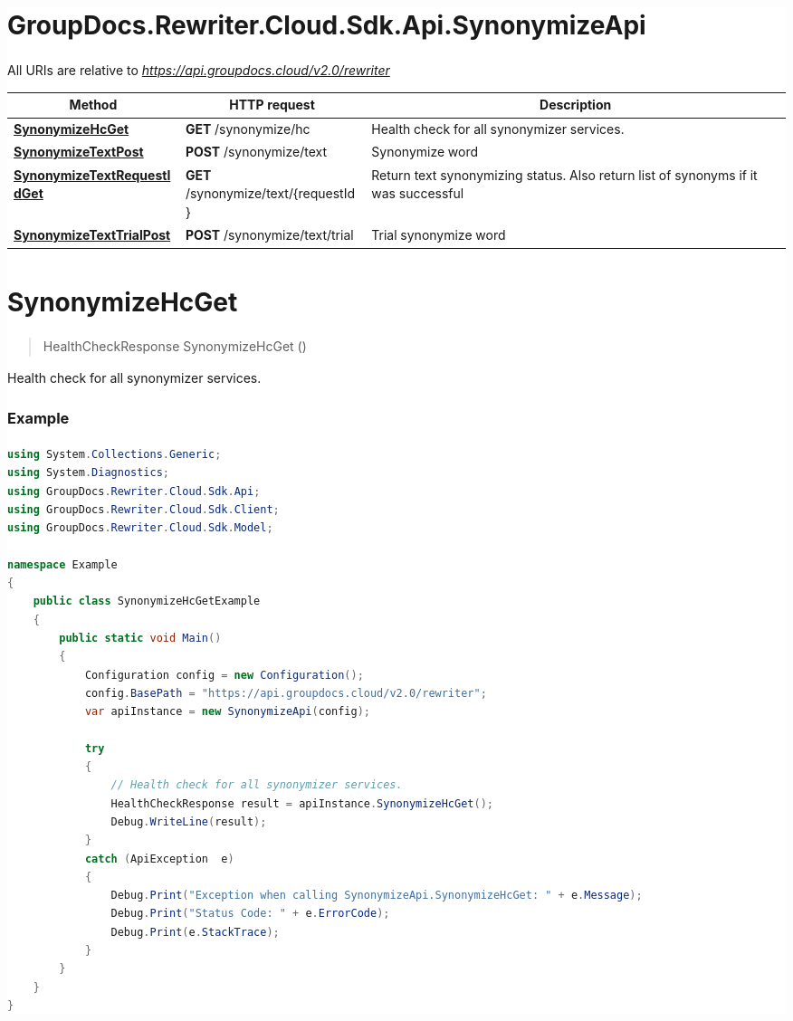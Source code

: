 # GroupDocs.Rewriter.Cloud.Sdk.Api.SynonymizeApi

All URIs are relative to *https://api.groupdocs.cloud/v2.0/rewriter*

| Method | HTTP request | Description |
|--------|--------------|-------------|
| [**SynonymizeHcGet**](SynonymizeApi.md#synonymizehcget) | **GET** /synonymize/hc | Health check for all synonymizer services. |
| [**SynonymizeTextPost**](SynonymizeApi.md#synonymizetextpost) | **POST** /synonymize/text | Synonymize word |
| [**SynonymizeTextRequestIdGet**](SynonymizeApi.md#synonymizetextrequestidget) | **GET** /synonymize/text/{requestId} | Return text synonymizing status.  Also return list of synonyms if it was successful |
| [**SynonymizeTextTrialPost**](SynonymizeApi.md#synonymizetexttrialpost) | **POST** /synonymize/text/trial | Trial synonymize word |

<a id="synonymizehcget"></a>
# **SynonymizeHcGet**
> HealthCheckResponse SynonymizeHcGet ()

Health check for all synonymizer services.

### Example
```csharp
using System.Collections.Generic;
using System.Diagnostics;
using GroupDocs.Rewriter.Cloud.Sdk.Api;
using GroupDocs.Rewriter.Cloud.Sdk.Client;
using GroupDocs.Rewriter.Cloud.Sdk.Model;

namespace Example
{
    public class SynonymizeHcGetExample
    {
        public static void Main()
        {
            Configuration config = new Configuration();
            config.BasePath = "https://api.groupdocs.cloud/v2.0/rewriter";
            var apiInstance = new SynonymizeApi(config);

            try
            {
                // Health check for all synonymizer services.
                HealthCheckResponse result = apiInstance.SynonymizeHcGet();
                Debug.WriteLine(result);
            }
            catch (ApiException  e)
            {
                Debug.Print("Exception when calling SynonymizeApi.SynonymizeHcGet: " + e.Message);
                Debug.Print("Status Code: " + e.ErrorCode);
                Debug.Print(e.StackTrace);
            }
        }
    }
}
```
